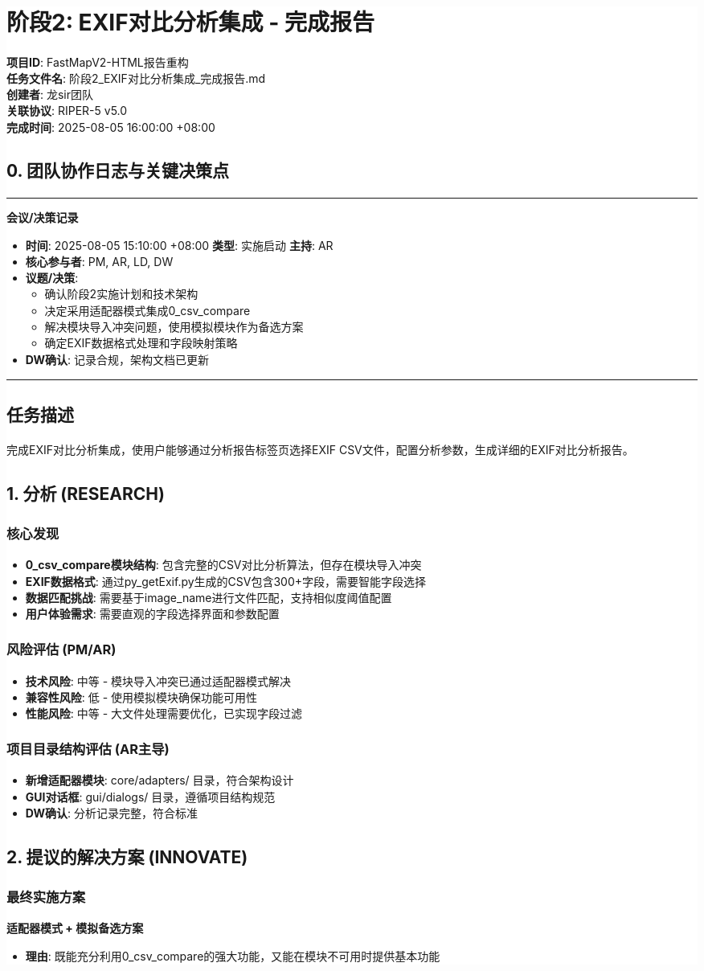 # 阶段2: EXIF对比分析集成 - 完成报告

**项目ID**: FastMapV2-HTML报告重构  
**任务文件名**: 阶段2_EXIF对比分析集成_完成报告.md  
**创建者**: 龙sir团队  
**关联协议**: RIPER-5 v5.0  
**完成时间**: 2025-08-05 16:00:00 +08:00

## 0. 团队协作日志与关键决策点

---
**会议/决策记录**
* **时间**: 2025-08-05 15:10:00 +08:00 **类型**: 实施启动 **主持**: AR
* **核心参与者**: PM, AR, LD, DW
* **议题/决策**: 
  - 确认阶段2实施计划和技术架构
  - 决定采用适配器模式集成0_csv_compare
  - 解决模块导入冲突问题，使用模拟模块作为备选方案
  - 确定EXIF数据格式处理和字段映射策略
* **DW确认**: 记录合规，架构文档已更新
---

## 任务描述

完成EXIF对比分析集成，使用户能够通过分析报告标签页选择EXIF CSV文件，配置分析参数，生成详细的EXIF对比分析报告。

## 1. 分析 (RESEARCH)

### 核心发现
- **0_csv_compare模块结构**: 包含完整的CSV对比分析算法，但存在模块导入冲突
- **EXIF数据格式**: 通过py_getExif.py生成的CSV包含300+字段，需要智能字段选择
- **数据匹配挑战**: 需要基于image_name进行文件匹配，支持相似度阈值配置
- **用户体验需求**: 需要直观的字段选择界面和参数配置

### 风险评估 (PM/AR)
- **技术风险**: 中等 - 模块导入冲突已通过适配器模式解决
- **兼容性风险**: 低 - 使用模拟模块确保功能可用性
- **性能风险**: 中等 - 大文件处理需要优化，已实现字段过滤

### 项目目录结构评估 (AR主导)
- **新增适配器模块**: core/adapters/ 目录，符合架构设计
- **GUI对话框**: gui/dialogs/ 目录，遵循项目结构规范
- **DW确认**: 分析记录完整，符合标准

## 2. 提议的解决方案 (INNOVATE)

### 最终实施方案
**适配器模式 + 模拟备选方案**
- **理由**: 既能充分利用0_csv_compare的强大功能，又能在模块不可用时提供基本功能

